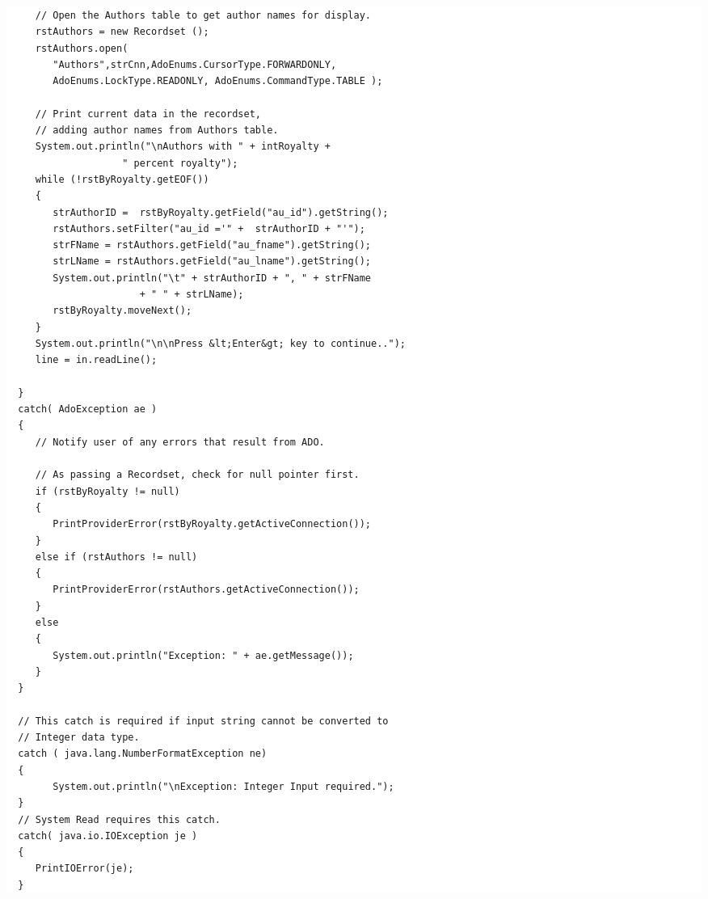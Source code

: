          // Open the Authors table to get author names for display.
         rstAuthors = new Recordset ();
         rstAuthors.open(
            "Authors",strCnn,AdoEnums.CursorType.FORWARDONLY, 
            AdoEnums.LockType.READONLY, AdoEnums.CommandType.TABLE );

         // Print current data in the recordset,
         // adding author names from Authors table.
         System.out.println("\nAuthors with " + intRoyalty +
                        " percent royalty");
         while (!rstByRoyalty.getEOF())
         {
            strAuthorID =  rstByRoyalty.getField("au_id").getString();
            rstAuthors.setFilter("au_id ='" +  strAuthorID + "'");
            strFName = rstAuthors.getField("au_fname").getString();
            strLName = rstAuthors.getField("au_lname").getString();
            System.out.println("\t" + strAuthorID + ", " + strFName
                           + " " + strLName);
            rstByRoyalty.moveNext();
         }
         System.out.println("\n\nPress &lt;Enter&gt; key to continue..");
         line = in.readLine();

      }
      catch( AdoException ae )
      {
         // Notify user of any errors that result from ADO.

         // As passing a Recordset, check for null pointer first.
         if (rstByRoyalty != null)
         {
            PrintProviderError(rstByRoyalty.getActiveConnection());
         }
         else if (rstAuthors != null)
         {
            PrintProviderError(rstAuthors.getActiveConnection());
         }
         else
         {
            System.out.println("Exception: " + ae.getMessage());
         }
      }

      // This catch is required if input string cannot be converted to
      // Integer data type.
      catch ( java.lang.NumberFormatException ne)
      {
            System.out.println("\nException: Integer Input required.");
      }
      // System Read requires this catch.
      catch( java.io.IOException je )
      {
         PrintIOError(je);
      }   
      